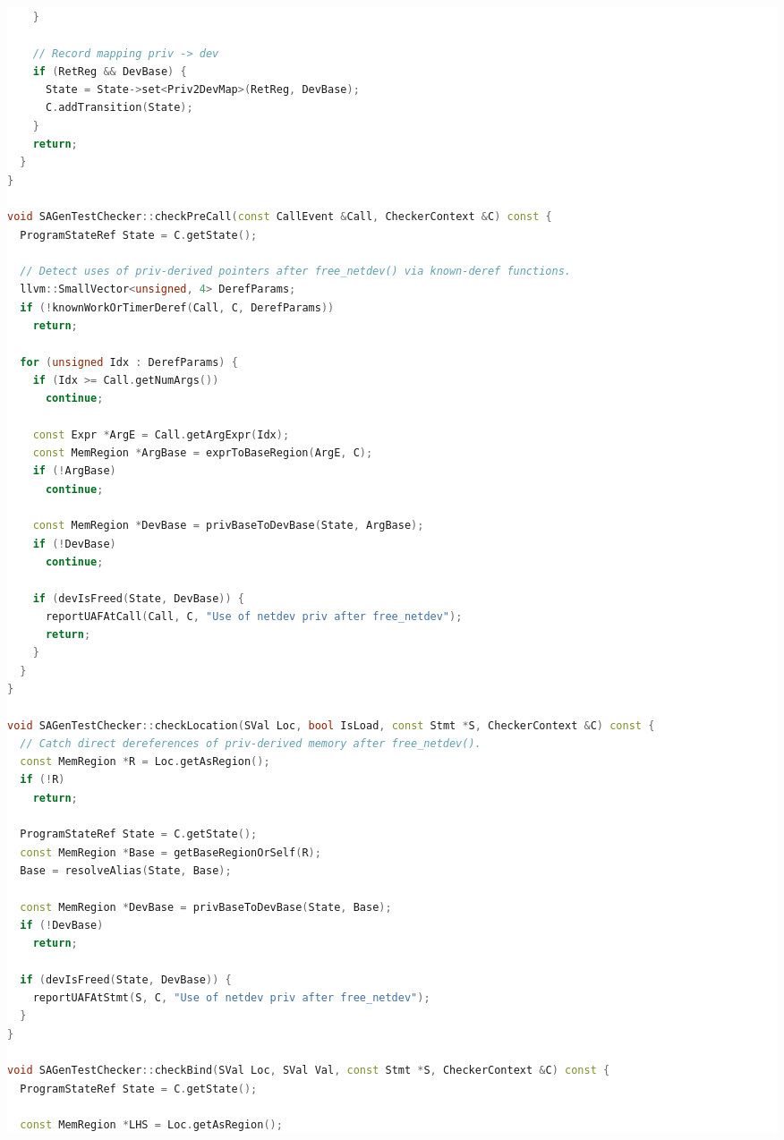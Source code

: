```cpp
    }

    // Record mapping priv -> dev
    if (RetReg && DevBase) {
      State = State->set<Priv2DevMap>(RetReg, DevBase);
      C.addTransition(State);
    }
    return;
  }
}

void SAGenTestChecker::checkPreCall(const CallEvent &Call, CheckerContext &C) const {
  ProgramStateRef State = C.getState();

  // Detect uses of priv-derived pointers after free_netdev() via known-deref functions.
  llvm::SmallVector<unsigned, 4> DerefParams;
  if (!knownWorkOrTimerDeref(Call, C, DerefParams))
    return;

  for (unsigned Idx : DerefParams) {
    if (Idx >= Call.getNumArgs())
      continue;

    const Expr *ArgE = Call.getArgExpr(Idx);
    const MemRegion *ArgBase = exprToBaseRegion(ArgE, C);
    if (!ArgBase)
      continue;

    const MemRegion *DevBase = privBaseToDevBase(State, ArgBase);
    if (!DevBase)
      continue;

    if (devIsFreed(State, DevBase)) {
      reportUAFAtCall(Call, C, "Use of netdev priv after free_netdev");
      return;
    }
  }
}

void SAGenTestChecker::checkLocation(SVal Loc, bool IsLoad, const Stmt *S, CheckerContext &C) const {
  // Catch direct dereferences of priv-derived memory after free_netdev().
  const MemRegion *R = Loc.getAsRegion();
  if (!R)
    return;

  ProgramStateRef State = C.getState();
  const MemRegion *Base = getBaseRegionOrSelf(R);
  Base = resolveAlias(State, Base);

  const MemRegion *DevBase = privBaseToDevBase(State, Base);
  if (!DevBase)
    return;

  if (devIsFreed(State, DevBase)) {
    reportUAFAtStmt(S, C, "Use of netdev priv after free_netdev");
  }
}

void SAGenTestChecker::checkBind(SVal Loc, SVal Val, const Stmt *S, CheckerContext &C) const {
  ProgramStateRef State = C.getState();

  const MemRegion *LHS = Loc.getAsRegion();
```
